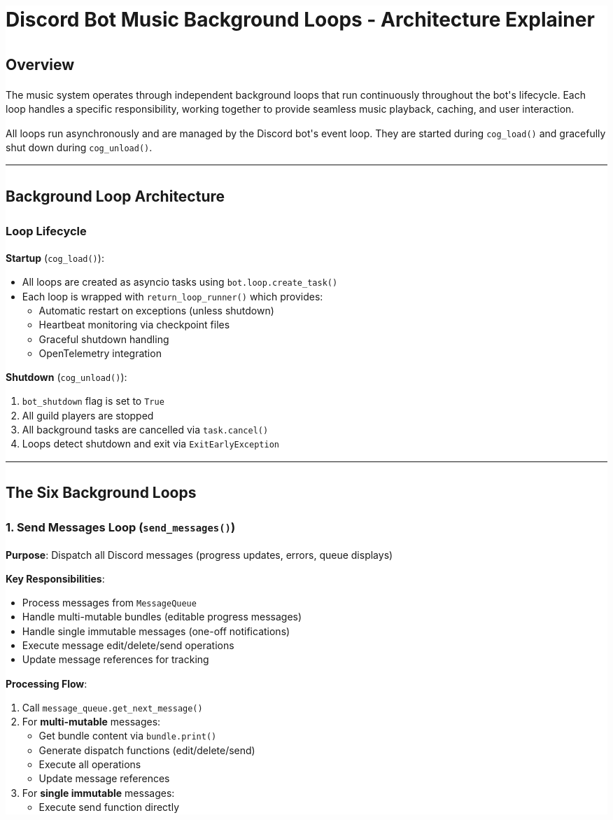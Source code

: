 # Discord Bot Music Background Loops - Architecture Explainer

## Overview

The music system operates through independent background loops that run continuously throughout the bot's lifecycle. Each loop handles a specific responsibility, working together to provide seamless music playback, caching, and user interaction.

All loops run asynchronously and are managed by the Discord bot's event loop. They are started during `cog_load()` and gracefully shut down during `cog_unload()`.

---

## Background Loop Architecture

### Loop Lifecycle

**Startup** (`cog_load()`):
- All loops are created as asyncio tasks using `bot.loop.create_task()`
- Each loop is wrapped with `return_loop_runner()` which provides:
  - Automatic restart on exceptions (unless shutdown)
  - Heartbeat monitoring via checkpoint files
  - Graceful shutdown handling
  - OpenTelemetry integration

**Shutdown** (`cog_unload()`):
1. `bot_shutdown` flag is set to `True`
2. All guild players are stopped
3. All background tasks are cancelled via `task.cancel()`
4. Loops detect shutdown and exit via `ExitEarlyException`

---

## The Six Background Loops

### 1. **Send Messages Loop** (`send_messages()`)

**Purpose**: Dispatch all Discord messages (progress updates, errors, queue displays)

**Key Responsibilities**:
- Process messages from `MessageQueue`
- Handle multi-mutable bundles (editable progress messages)
- Handle single immutable messages (one-off notifications)
- Execute message edit/delete/send operations
- Update message references for tracking

**Processing Flow**:
1. Call `message_queue.get_next_message()`
2. For **multi-mutable** messages:
   - Get bundle content via `bundle.print()`
   - Generate dispatch functions (edit/delete/send)
   - Execute all operations
   - Update message references
3. For **single immutable** messages:
   - Execute send function directly

